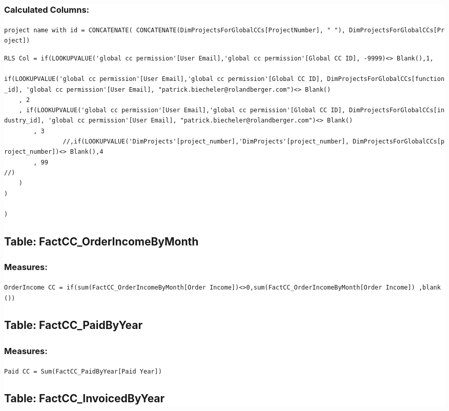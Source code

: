 
### Calculated Columns:


```dax
project name with id = CONCATENATE( CONCATENATE(DimProjectsForGlobalCCs[ProjectNumber], " "), DimProjectsForGlobalCCs[Project])
```



```dax
RLS Col = if(LOOKUPVALUE('global cc permission'[User Email],'global cc permission'[Global CC ID], -9999)<> Blank(),1,

if(LOOKUPVALUE('global cc permission'[User Email],'global cc permission'[Global CC ID], DimProjectsForGlobalCCs[function_id], 'global cc permission'[User Email], "patrick.biecheler@rolandberger.com")<> Blank()
    , 2
    , if(LOOKUPVALUE('global cc permission'[User Email],'global cc permission'[Global CC ID], DimProjectsForGlobalCCs[industry_id], 'global cc permission'[User Email], "patrick.biecheler@rolandberger.com")<> Blank()
        , 3
                //,if(LOOKUPVALUE('DimProjects'[project_number],'DimProjects'[project_number], DimProjectsForGlobalCCs[project_number])<> Blank(),4
        , 99
//)
    )
)

)
```


## Table: FactCC_OrderIncomeByMonth

### Measures:


```dax
OrderIncome CC = if(sum(FactCC_OrderIncomeByMonth[Order Income])<>0,sum(FactCC_OrderIncomeByMonth[Order Income]) ,blank())
```


## Table: FactCC_PaidByYear

### Measures:


```dax
Paid CC = Sum(FactCC_PaidByYear[Paid Year])
```


## Table: FactCC_InvoicedByYear

